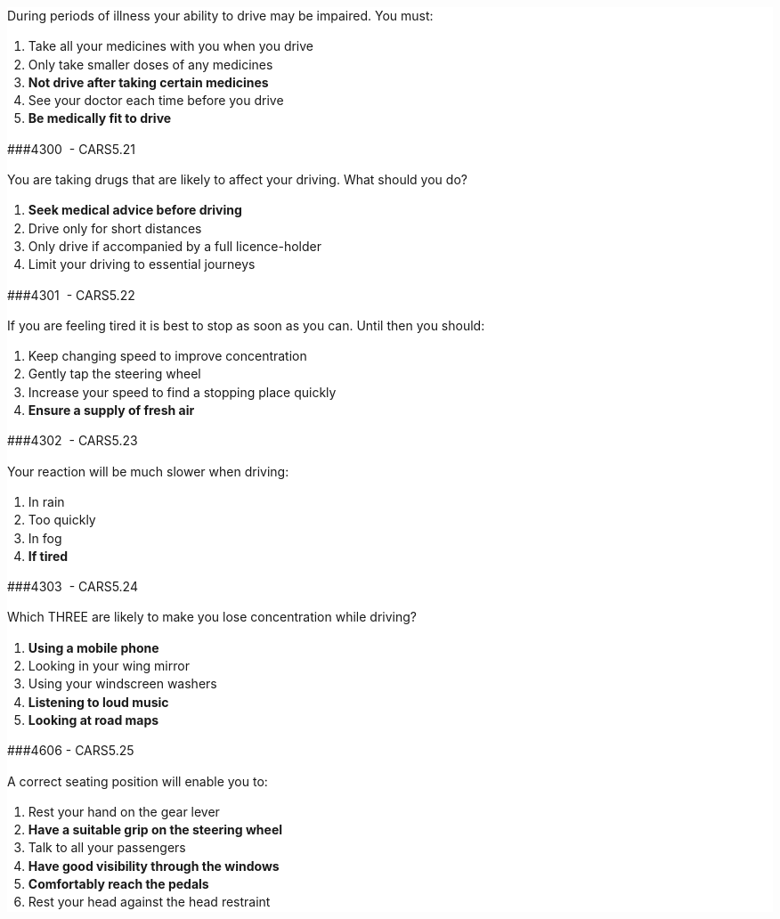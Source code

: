 During periods of illness your ability to drive may be impaired. You must: 

1. Take all your medicines with you when you drive 
2. Only take smaller doses of any medicines 
3. **Not drive after taking certain medicines** 
4. See your doctor each time before you drive 
5. **Be medically fit to drive** 


###4300  - CARS5.21

You are taking drugs that are likely to affect your driving. What should you do? 

1. **Seek medical advice before driving**
2. Drive only for short distances
3. Only drive if accompanied by a full licence-holder 
4. Limit your driving to essential journeys 


###4301  - CARS5.22

If you are feeling tired it is best to stop as soon as you can. Until then you should: 

1. Keep changing speed to improve concentration 
2. Gently tap the steering wheel
3. Increase your speed to find a stopping place quickly 
4. **Ensure a supply of fresh air** 


###4302  - CARS5.23

Your reaction will be much slower when driving: 

1. In rain
2. Too quickly 
3. In fog 
4. **If tired** 


###4303  - CARS5.24

Which THREE are likely to make you lose concentration while driving? 

1. **Using a mobile phone**
2. Looking in your wing mirror 
3. Using your windscreen washers 
4. **Listening to loud music** 
5. **Looking at road maps** 


###4606 - CARS5.25

A correct seating position will enable you to:

1. Rest your hand on the gear lever
2. **Have a suitable grip on the steering wheel**
3. Talk to all your passengers
4. **Have good visibility through the windows**
5. **Comfortably reach the pedals**
6. Rest your head against the head restraint
